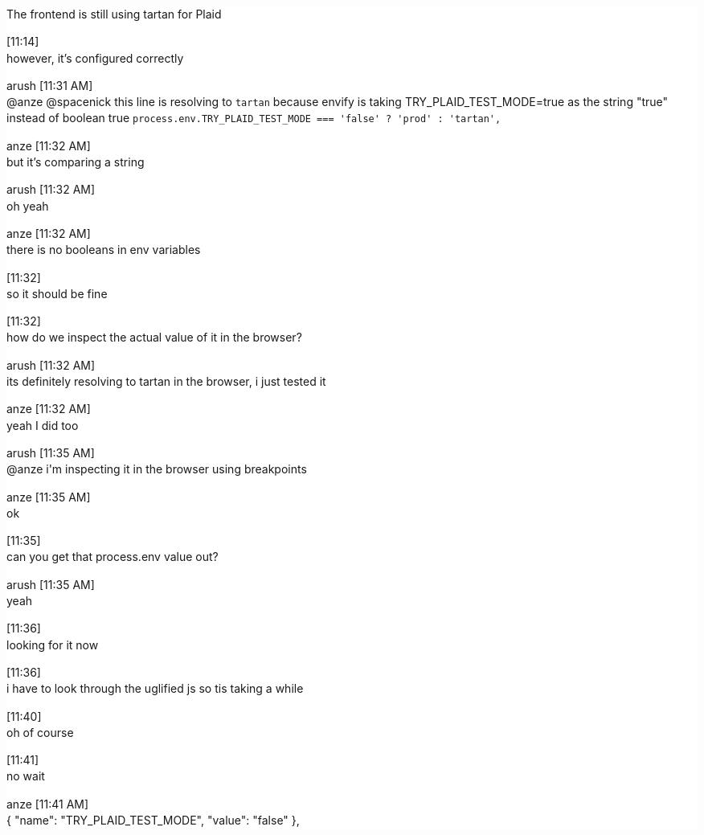 The frontend is still using tartan for Plaid

[11:14]  
however, it’s configured correctly

arush [11:31 AM]  
@anze @spacenick this line is resolving to `tartan` because envify is taking TRY_PLAID_TEST_MODE=true as the string "true" instead of boolean true
`process.env.TRY_PLAID_TEST_MODE === 'false' ? 'prod' : 'tartan',`

anze [11:32 AM]  
but it’s comparing a string

arush [11:32 AM]  
oh yeah

anze [11:32 AM]  
there is no booleans in env variables

[11:32]  
so it should be fine

[11:32]  
how do we inspect the actual value of it in the browser?

arush [11:32 AM]  
its definitely resolving to tartan in the browser, i just tested it

anze [11:32 AM]  
yeah I did too

arush [11:35 AM]  
@anze i'm inspecting it in the browser using breakpoints

anze [11:35 AM]  
ok

[11:35]  
can you get that process.env value out?

arush [11:35 AM]  
yeah

[11:36]  
looking for it now

[11:36]  
i have to look through the uglified js so tis taking a while

[11:40]  
oh of course

[11:41]  
no wait

anze [11:41 AM]  
{
                               "name": "TRY_PLAID_TEST_MODE",
                               "value": "false"
                           },
